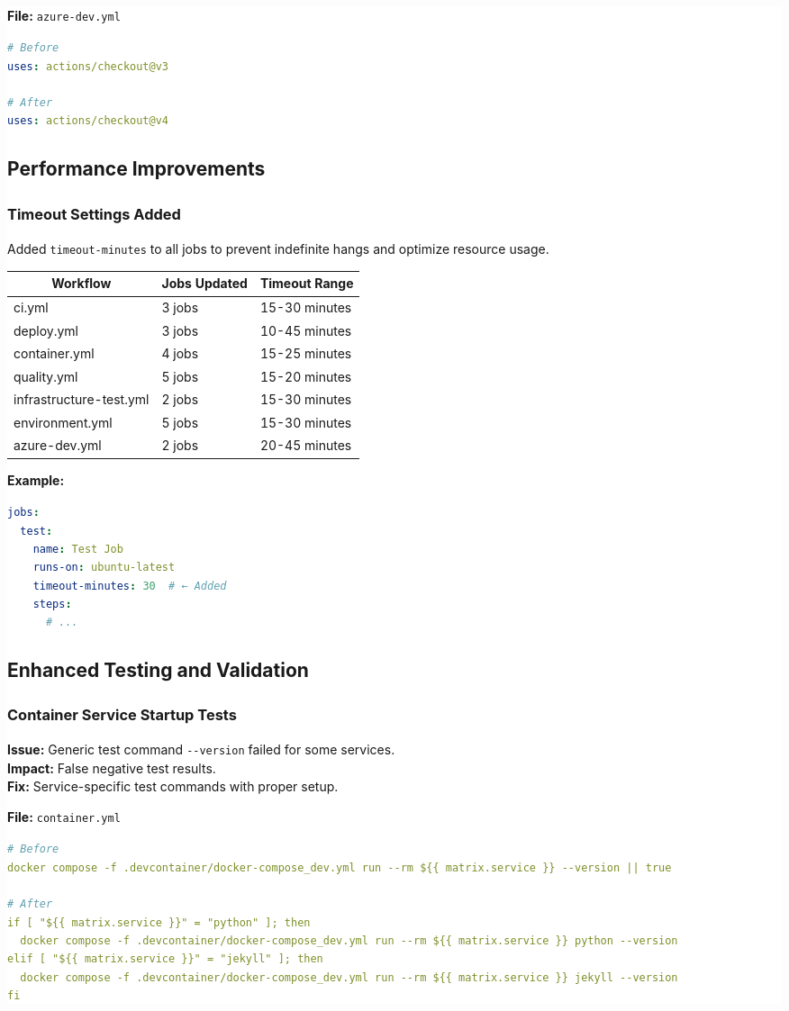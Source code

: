 **File:** `azure-dev.yml`

```yaml
# Before
uses: actions/checkout@v3

# After
uses: actions/checkout@v4
```

## Performance Improvements

### Timeout Settings Added

Added `timeout-minutes` to all jobs to prevent indefinite hangs and optimize resource usage.

| Workflow | Jobs Updated | Timeout Range |
|----------|--------------|---------------|
| ci.yml | 3 jobs | 15-30 minutes |
| deploy.yml | 3 jobs | 10-45 minutes |
| container.yml | 4 jobs | 15-25 minutes |
| quality.yml | 5 jobs | 15-20 minutes |
| infrastructure-test.yml | 2 jobs | 15-30 minutes |
| environment.yml | 5 jobs | 15-30 minutes |
| azure-dev.yml | 2 jobs | 20-45 minutes |

**Example:**
```yaml
jobs:
  test:
    name: Test Job
    runs-on: ubuntu-latest
    timeout-minutes: 30  # ← Added
    steps:
      # ...
```

## Enhanced Testing and Validation

### Container Service Startup Tests

**Issue:** Generic test command `--version` failed for some services.  
**Impact:** False negative test results.  
**Fix:** Service-specific test commands with proper setup.

**File:** `container.yml`

```yaml
# Before
docker compose -f .devcontainer/docker-compose_dev.yml run --rm ${{ matrix.service }} --version || true

# After
if [ "${{ matrix.service }}" = "python" ]; then
  docker compose -f .devcontainer/docker-compose_dev.yml run --rm ${{ matrix.service }} python --version
elif [ "${{ matrix.service }}" = "jekyll" ]; then
  docker compose -f .devcontainer/docker-compose_dev.yml run --rm ${{ matrix.service }} jekyll --version
fi
```
